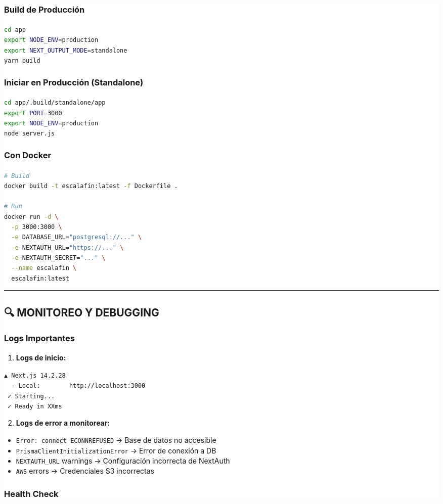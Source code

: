 ### Build de Producción
```bash
cd app
export NODE_ENV=production
export NEXT_OUTPUT_MODE=standalone
yarn build
```

### Iniciar en Producción (Standalone)
```bash
cd app/.build/standalone/app
export PORT=3000
export NODE_ENV=production
node server.js
```

### Con Docker
```bash
# Build
docker build -t escalafin:latest -f Dockerfile .

# Run
docker run -d \
  -p 3000:3000 \
  -e DATABASE_URL="postgresql://..." \
  -e NEXTAUTH_URL="https://..." \
  -e NEXTAUTH_SECRET="..." \
  --name escalafin \
  escalafin:latest
```

---

## 🔍 MONITOREO Y DEBUGGING

### Logs Importantes

1. **Logs de inicio:**
```bash
▲ Next.js 14.2.28
  - Local:        http://localhost:3000
 ✓ Starting...
 ✓ Ready in XXms
```

2. **Logs de error a monitorear:**
- `Error: connect ECONNREFUSED` → Base de datos no accesible
- `PrismaClientInitializationError` → Error de conexión a DB
- `NEXTAUTH_URL` warnings → Configuración incorrecta de NextAuth
- `AWS` errors → Credenciales S3 incorrectas

### Health Check

